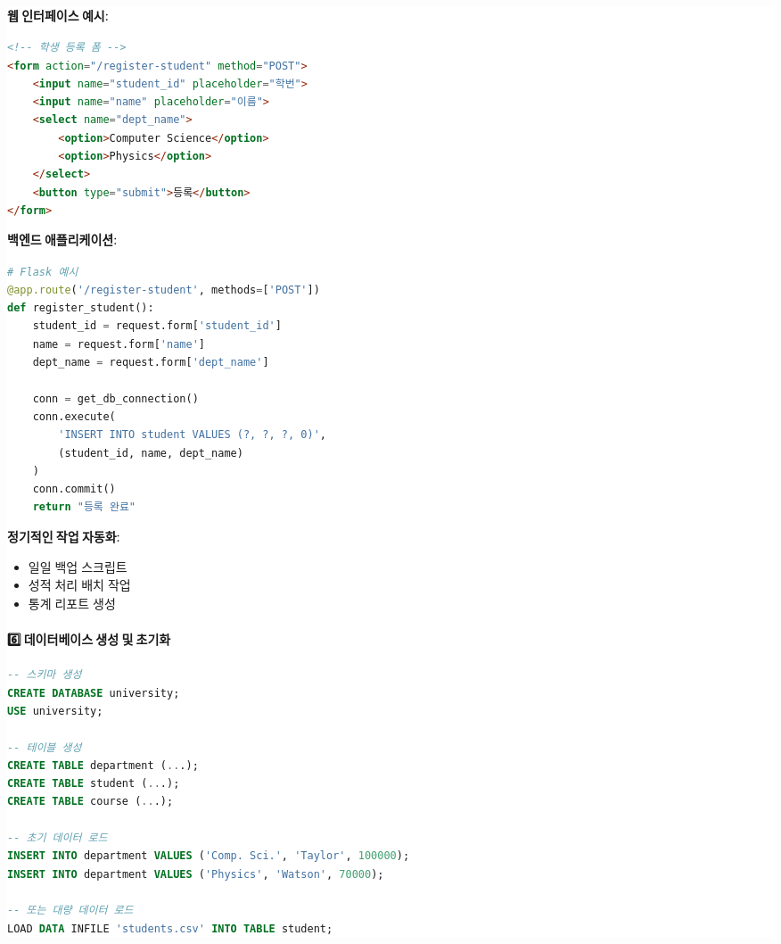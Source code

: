 **웹 인터페이스 예시**:
```html
<!-- 학생 등록 폼 -->
<form action="/register-student" method="POST">
    <input name="student_id" placeholder="학번">
    <input name="name" placeholder="이름">
    <select name="dept_name">
        <option>Computer Science</option>
        <option>Physics</option>
    </select>
    <button type="submit">등록</button>
</form>
```

**백엔드 애플리케이션**:
```python
# Flask 예시
@app.route('/register-student', methods=['POST'])
def register_student():
    student_id = request.form['student_id']
    name = request.form['name']
    dept_name = request.form['dept_name']

    conn = get_db_connection()
    conn.execute(
        'INSERT INTO student VALUES (?, ?, ?, 0)',
        (student_id, name, dept_name)
    )
    conn.commit()
    return "등록 완료"
```

**정기적인 작업 자동화**:
- 일일 백업 스크립트
- 성적 처리 배치 작업
- 통계 리포트 생성

#### **6️⃣ 데이터베이스 생성 및 초기화**

```sql
-- 스키마 생성
CREATE DATABASE university;
USE university;

-- 테이블 생성
CREATE TABLE department (...);
CREATE TABLE student (...);
CREATE TABLE course (...);

-- 초기 데이터 로드
INSERT INTO department VALUES ('Comp. Sci.', 'Taylor', 100000);
INSERT INTO department VALUES ('Physics', 'Watson', 70000);

-- 또는 대량 데이터 로드
LOAD DATA INFILE 'students.csv' INTO TABLE student;
```
